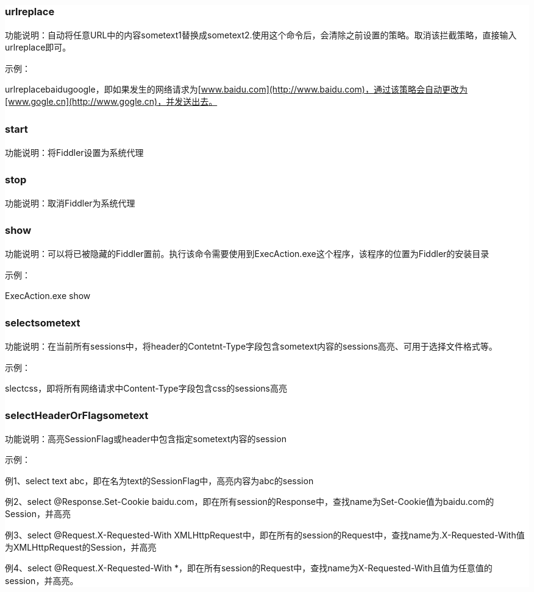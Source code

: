 


### urlreplace

功能说明：自动将任意URL中的内容sometext1替换成sometext2.使用这个命令后，会清除之前设置的策略。取消该拦截策略，直接输入urlreplace即可。

示例：

urlreplacebaidugoogle，即如果发生的网络请求为[www.baidu.com](http://www.baidu.com)，通过该策略会自动更改为[www.gogle.cn](http://www.gogle.cn)，并发送出去。

 

### start

功能说明：将Fiddler设置为系统代理

 

### stop

功能说明：取消Fiddler为系统代理

 

### show

功能说明：可以将已被隐藏的Fiddler置前。执行该命令需要使用到ExecAction.exe这个程序，该程序的位置为Fiddler的安装目录

示例：

ExecAction.exe show

 

### selectsometext

功能说明：在当前所有sessions中，将header的Contetnt-Type字段包含sometext内容的sessions高亮、可用于选择文件格式等。

示例：

slectcss，即将所有网络请求中Content-Type字段包含css的sessions高亮

 

### selectHeaderOrFlagsometext

功能说明：高亮SessionFlag或header中包含指定sometext内容的session

示例：

例1、select text abc，即在名为text的SessionFlag中，高亮内容为abc的session

例2、select @Response.Set-Cookie baidu.com，即在所有session的Response中，查找name为Set-Cookie值为baidu.com的Session，并高亮

例3、select @Request.X-Requested-With XMLHttpRequest中，即在所有的session的Request中，查找name为.X-Requested-With值为XMLHttpRequest的Session，并高亮

例4、select @Request.X-Requested-With \*，即在所有session的Request中，查找name为X-Requested-With且值为任意值的session，并高亮。
